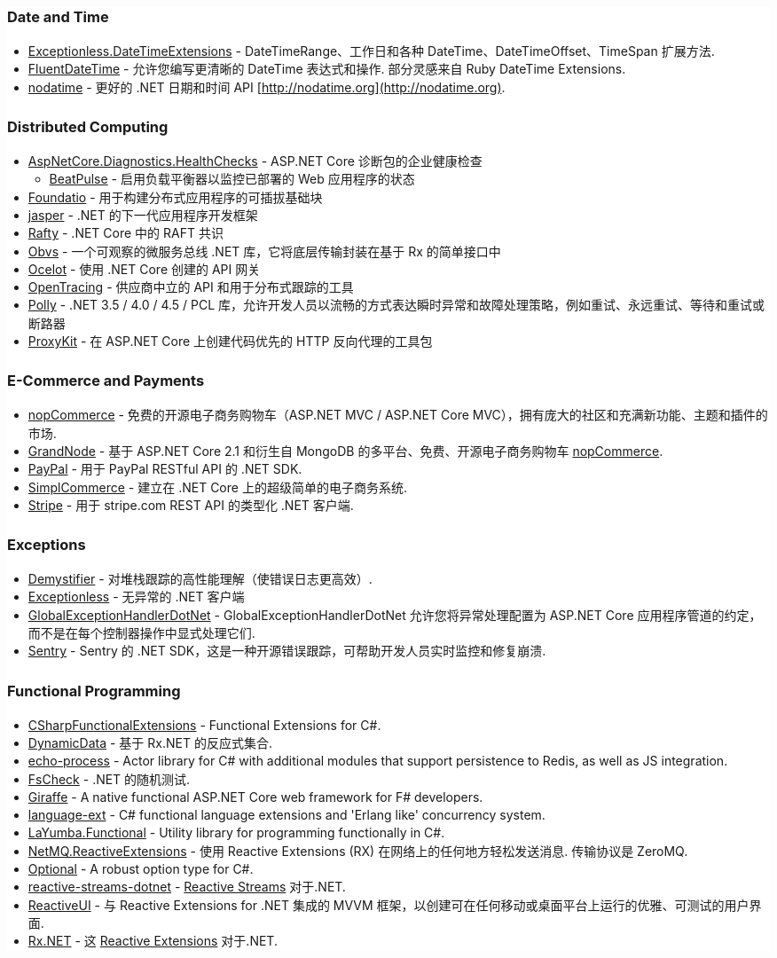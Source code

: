 ### Date and Time
* [Exceptionless.DateTimeExtensions](https://github.com/exceptionless/Exceptionless.DateTimeExtensions) - DateTimeRange、工作日和各种 DateTime、DateTimeOffset、TimeSpan 扩展方法.
* [FluentDateTime](https://github.com/FluentDateTime/FluentDateTime)  - 允许您编写更清晰的 DateTime 表达式和操作. 部分灵感来自 Ruby DateTime Extensions.
* [nodatime](https://github.com/nodatime/nodatime) - 更好的 .NET 日期和时间 API [http://nodatime.org](http://nodatime.org).

### Distributed Computing
* [AspNetCore.Diagnostics.HealthChecks](https://github.com/xabaril/AspNetCore.Diagnostics.HealthChecks) - ASP.NET Core 诊断包的企业健康检查
  - [BeatPulse](https://github.com/Xabaril/BeatPulse) - 启用负载平衡器以监控已部署的 Web 应用程序的状态
* [Foundatio](https://github.com/exceptionless/Foundatio) - 用于构建分布式应用程序的可插拔基础块
* [jasper](https://github.com/JasperFx/jasper) - .NET 的下一代应用程序开发框架
* [Rafty](https://github.com/ThreeMammals/Rafty) - .NET Core 中的 RAFT 共识
* [Obvs](https://github.com/christopherread/Obvs) - 一个可观察的微服务总线 .NET 库，它将底层传输封装在基于 Rx 的简单接口中
* [Ocelot](https://github.com/ThreeMammals/Ocelot) - 使用 .NET Core 创建的 API 网关
* [OpenTracing](https://github.com/opentracing/opentracing-csharp) - 供应商中立的 API 和用于分布式跟踪的工具
* [Polly](https://github.com/App-vNext/Polly) - .NET 3.5 / 4.0 / 4.5 / PCL 库，允许开发人员以流畅的方式表达瞬时异常和故障处理策略，例如重试、永远重试、等待和重试或断路器
* [ProxyKit](https://github.com/damianh/ProxyKit) - 在 ASP.NET Core 上创建代码优先的 HTTP 反向代理的工具包

### E-Commerce and Payments
* [nopCommerce](https://github.com/nopSolutions/nopCommerce) - 免费的开源电子商务购物车（ASP.NET MVC / ASP.NET Core MVC），拥有庞大的社区和充满新功能、主题和插件的市场.
* [GrandNode](https://github.com/grandnode/grandnode) - 基于 ASP.NET Core 2.1 和衍生自 MongoDB 的多平台、免费、开源电子商务购物车 [nopCommerce](https://github.com/nopSolutions/nopCommerce).
* [PayPal](https://github.com/paypal/PayPal-NET-SDK) - 用于 PayPal RESTful API 的 .NET SDK.
* [SimplCommerce](https://github.com/simplcommerce/SimplCommerce) - 建立在 .NET Core 上的超级简单的电子商务系统.
* [Stripe](https://github.com/ServiceStack/Stripe) - 用于 stripe.com REST API 的类型化 .NET 客户端.


### Exceptions
* [Demystifier](https://github.com/benaadams/Ben.Demystifier) - 对堆栈跟踪的高性能理解（使错误日志更高效）.
* [Exceptionless](https://github.com/exceptionless/Exceptionless.Net) - 无异常的 .NET 客户端
* [GlobalExceptionHandlerDotNet](https://github.com/JosephWoodward/GlobalExceptionHandlerDotNet) - GlobalExceptionHandlerDotNet 允许您将异常处理配置为 ASP.NET Core 应用程序管道的约定，而不是在每个控制器操作中显式处理它们.
* [Sentry](https://github.com/getsentry/sentry-dotnet) - Sentry 的 .NET SDK，这是一种开源错误跟踪，可帮助开发人员实时监控和修复崩溃.

### Functional Programming
* [CSharpFunctionalExtensions](https://github.com/vkhorikov/CSharpFunctionalExtensions) - Functional Extensions for C#.
* [DynamicData](https://github.com/RolandPheasant/DynamicData) - 基于 Rx.NET 的反应式集合.
* [echo-process](https://github.com/louthy/echo-process) - Actor library for C# with additional modules that support persistence to Redis, as well as JS integration.
* [FsCheck](https://github.com/fscheck/FsCheck) - .NET 的随机测试.
* [Giraffe](https://github.com/dustinmoris/Giraffe) - A native functional ASP.NET Core web framework for F# developers.
* [language-ext](https://github.com/louthy/language-ext) - C# functional language extensions and 'Erlang like' concurrency system.
* [LaYumba.Functional](https://github.com/la-yumba/functional-csharp-code) - Utility library for programming functionally in C#.
* [NetMQ.ReactiveExtensions](https://github.com/NetMQ/NetMQ.ReactiveExtensions)  - 使用 Reactive Extensions (RX) 在网络上的任何地方轻松发送消息. 传输协议是 ZeroMQ.
* [Optional](https://github.com/nlkl/Optional) - A robust option type for C#.
* [reactive-streams-dotnet](https://github.com/reactive-streams/reactive-streams-dotnet) - [Reactive Streams](http://www.reactive-streams.org/) 对于.NET.
* [ReactiveUI](https://github.com/reactiveui/ReactiveUI) - 与 Reactive Extensions for .NET 集成的 MVVM 框架，以创建可在任何移动或桌面平台上运行的优雅、可测试的用户界面.
* [Rx.NET](https://github.com/Reactive-Extensions/Rx.NET) - 这 [Reactive Extensions](http://reactivex.io) 对于.NET.